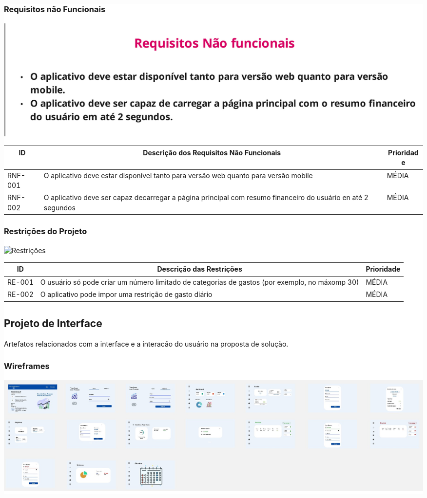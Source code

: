 ### Requisitos não Funcionais

![Requisitos Não Funcionais](images/RequisitosN.png)

| ID      | Descrição dos Requisitos Não Funcionais                                                                       | Prioridade |
| ------- | ------------------------------------------------------------------------------------------------------------- | ---------- |
| RNF-001 | O aplicativo deve estar disponível tanto para versão web quanto para versão mobile                            | MÉDIA      |
| RNF-002 | O aplicativo deve ser capaz decarregar a página principal com resumo financeiro do usuário en até 2 segundos  | MÉDIA      |


### Restrições do Projeto

![Restrições](images/Restriçoes.png)

| ID      | Descrição das Restrições                                                                        | Prioridade |
| ------- | ----------------------------------------------------------------------------------------------- | ---------- |
| RE-001  | O usuário só pode criar um número limitado de categorias de gastos (por exemplo, no máxomp 30)  | MÉDIA      |
| RE-002  | O aplicativo pode impor uma restrição de gasto diário                                           | MÉDIA      |

## Projeto de Interface

Artefatos relacionados com a interface e a interacão do usuário na proposta de solução.

### Wireframes



![Wireframe](images/Wireframe.png)
